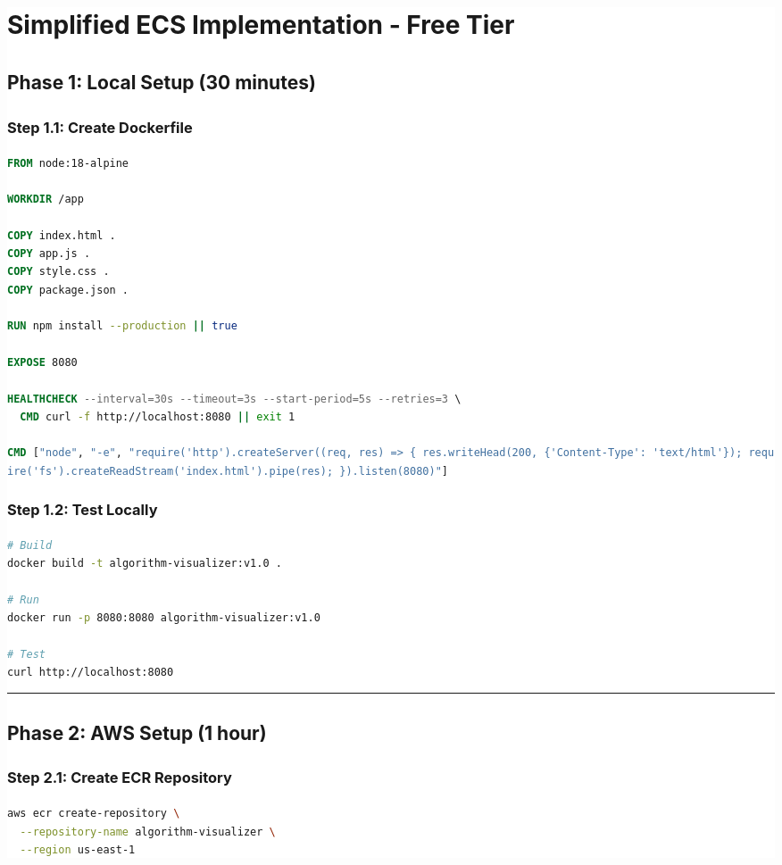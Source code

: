 # Simplified ECS Implementation - Free Tier

## Phase 1: Local Setup (30 minutes)

### Step 1.1: Create Dockerfile
```dockerfile
FROM node:18-alpine

WORKDIR /app

COPY index.html .
COPY app.js .
COPY style.css .
COPY package.json .

RUN npm install --production || true

EXPOSE 8080

HEALTHCHECK --interval=30s --timeout=3s --start-period=5s --retries=3 \
  CMD curl -f http://localhost:8080 || exit 1

CMD ["node", "-e", "require('http').createServer((req, res) => { res.writeHead(200, {'Content-Type': 'text/html'}); require('fs').createReadStream('index.html').pipe(res); }).listen(8080)"]
```

### Step 1.2: Test Locally
```bash
# Build
docker build -t algorithm-visualizer:v1.0 .

# Run
docker run -p 8080:8080 algorithm-visualizer:v1.0

# Test
curl http://localhost:8080
```

---

## Phase 2: AWS Setup (1 hour)

### Step 2.1: Create ECR Repository
```bash
aws ecr create-repository \
  --repository-name algorithm-visualizer \
  --region us-east-1
```
